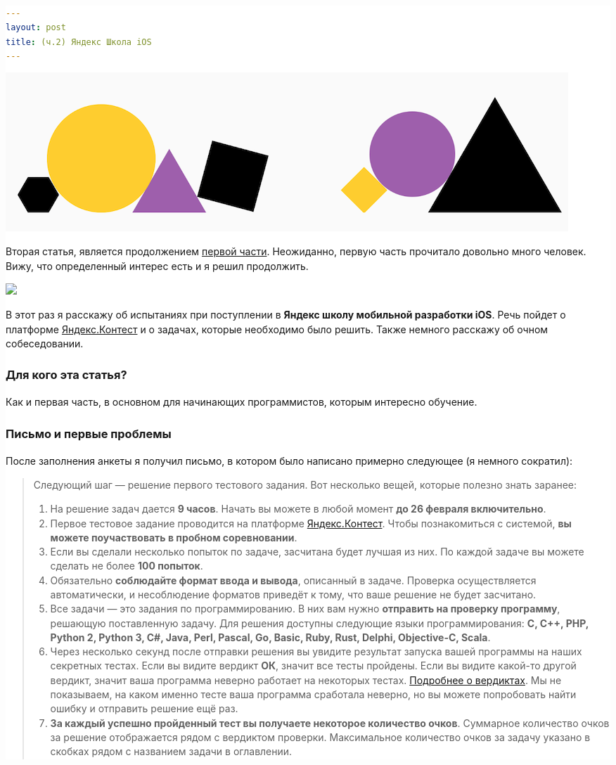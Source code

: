 ```yaml
---
layout: post
title: (ч.2) Яндекс Школа iOS
---
```


[![Описание школы на сайте Яндекса.](/public/assets/imgs/posts/yandex-ios-school-p1/yandex.png)](https://academy.yandex.ru/events/mobdev/ekb-2017/)

Вторая статья, является продолжением [первой части](/yandex-ios-school-p1/). Неожиданно, первую часть прочитало довольно много человек. Вижу, что определенный интерес есть и я решил продолжить.



![](/public/assets/imgs/posts/yandex-ios-school-p2/bruce.gif)

В этот раз я расскажу об испытаниях при поступлении в **Яндекс школу мобильной разработки iOS**. Речь пойдет о платформе [Яндекс.Контест](https://contest.yandex.ru/) и о задачах, которые необходимо было решить. Также немного расскажу об очном собеседовании.

### Для кого эта статья?

Как и первая часть, в основном для начинающих программистов, которым интересно обучение.

### Письмо и первые проблемы

После заполнения анкеты я получил письмо, в котором было написано примерно следующее (я немного сократил):
> Следующий шаг — решение первого тестового задания. Вот несколько вещей, которые полезно знать заранее:<br>
> 1) На решение задач дается **9 часов**. Начать вы можете в любой момент **до 26 февраля включительно**.<br>
> 2) Первое тестовое задание проводится на платформе [Яндекс.Контест](https://contest.yandex.ru/). Чтобы познакомиться с системой, **вы можете поучаствовать в пробном соревновании**.<br>
> 3) Если вы сделали несколько попыток по задаче, засчитана будет лучшая из них. По каждой задаче вы можете сделать не более **100 попыток**.<br>
> 4) Обязательно **соблюдайте формат ввода и вывода**, описанный в задаче. Проверка осуществляется автоматически, и несоблюдение форматов приведёт к тому, что ваше решение не будет засчитано.<br>
> 5) Все задачи — это задания по программированию. В них вам нужно **отправить на проверку программу**, решающую поставленную задачу.
> Для решения доступны следующие языки программирования: **C, C++, PHP, Python 2, Python 3, C#, Java, Perl, Pascal, Go, Basic, Ruby, Rust, Delphi, Objective-C, Scala**.<br>
> 6) Через несколько секунд после отправки решения вы увидите результат запуска вашей программы на наших секретных тестах. Если вы видите вердикт **ОК**, значит все тесты пройдены. Если вы видите какой-то другой вердикт, значит ваша программа неверно работает на некоторых тестах. [Подробнее о вердиктах](https://contest.yandex.ru/errors/). Мы не показываем, на каком именно тесте ваша программа сработала неверно, но вы можете попробовать найти ошибку и отправить решение ещё раз.<br>
> 7) **За каждый успешно пройденный тест вы получаете некоторое количество очков**. Суммарное количество очков за решение отображается рядом с вердиктом проверки. Максимальное количество очков за задачу указано в скобках рядом с названием задачи в оглавлении.

